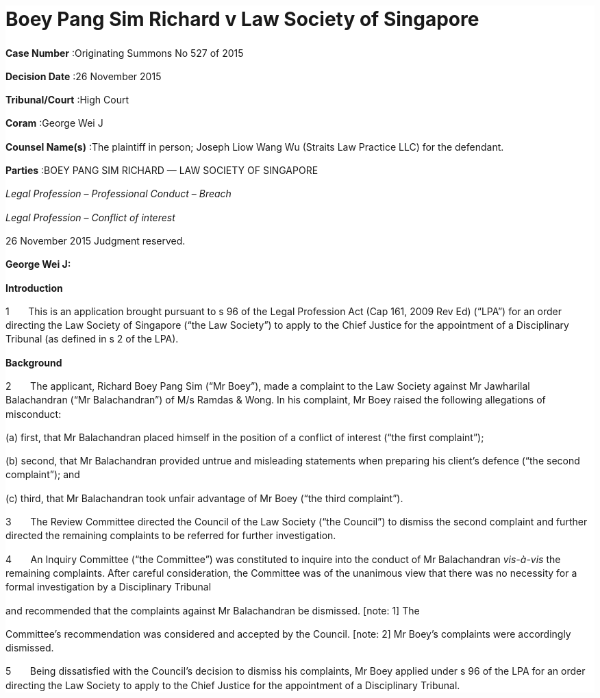 # Boey Pang Sim Richard v Law Society of Singapore 



**Case Number** :Originating Summons No 527 of 2015 

**Decision Date** :26 November 2015 

**Tribunal/Court** :High Court 

**Coram** :George Wei J 

**Counsel Name(s)** :The plaintiff in person; Joseph Liow Wang Wu (Straits Law Practice LLC) for the defendant. 

**Parties** :BOEY PANG SIM RICHARD — LAW SOCIETY OF SINGAPORE 

_Legal Profession_ – _Professional Conduct_ – _Breach_ 

_Legal Profession_ – _Conflict of interest_ 

26 November 2015 Judgment reserved. 

**George Wei J:** 

**Introduction** 

1       This is an application brought pursuant to s 96 of the Legal Profession Act (Cap 161, 2009 Rev Ed) (“LPA”) for an order directing the Law Society of Singapore (“the Law Society”) to apply to the Chief Justice for the appointment of a Disciplinary Tribunal (as defined in s 2 of the LPA). 

**Background** 

2       The applicant, Richard Boey Pang Sim (“Mr Boey”), made a complaint to the Law Society against Mr Jawharilal Balachandran (“Mr Balachandran”) of M/s Ramdas & Wong. In his complaint, Mr Boey raised the following allegations of misconduct: 

 (a) first, that Mr Balachandran placed himself in the position of a conflict of interest (“the first complaint”); 

 (b) second, that Mr Balachandran provided untrue and misleading statements when preparing his client’s defence (“the second complaint”); and 

 (c) third, that Mr Balachandran took unfair advantage of Mr Boey (“the third complaint”). 

3       The Review Committee directed the Council of the Law Society (“the Council”) to dismiss the second complaint and further directed the remaining complaints to be referred for further investigation. 

4       An Inquiry Committee (“the Committee”) was constituted to inquire into the conduct of Mr Balachandran _vis-à-vis_ the remaining complaints. After careful consideration, the Committee was of the unanimous view that there was no necessity for a formal investigation by a Disciplinary Tribunal 

and recommended that the complaints against Mr Balachandran be dismissed. [note: 1] The 


Committee’s recommendation was considered and accepted by the Council. [note: 2] Mr Boey’s complaints were accordingly dismissed. 

5       Being dissatisfied with the Council’s decision to dismiss his complaints, Mr Boey applied under s 96 of the LPA for an order directing the Law Society to apply to the Chief Justice for the appointment of a Disciplinary Tribunal. 
